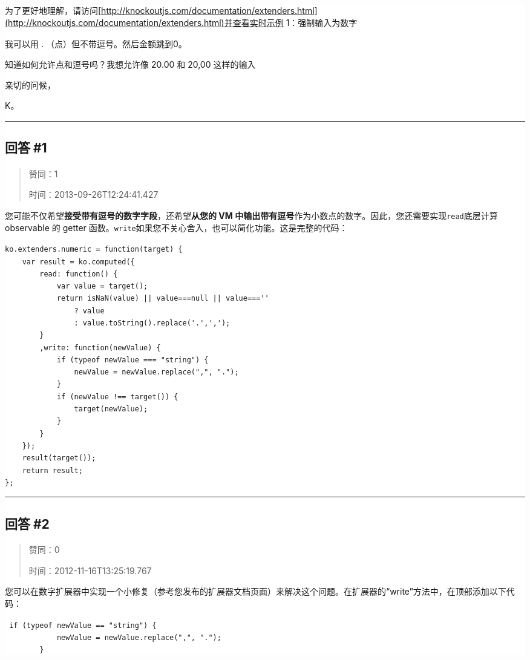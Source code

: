 为了更好地理解，请访问[http://knockoutjs.com/documentation/extenders.html](http://knockoutjs.com/documentation/extenders.html)并查看实时示例 1：强制输入为数字

我可以用 . （点）但不带逗号。然后金额跳到0。

知道如何允许点和逗号吗？我想允许像 20.00 和 20,00 这样的输入

亲切的问候，

K。

* * *

## 回答 #1

> 赞同：1
> 
> 时间：2013-09-26T12:24:41.427

您可能不仅希望**接受带有逗号的数字字段**，还希望**从您的 VM 中输出带有逗号**作为小数点的数字。因此，您还需要实现`read`底层计算 observable 的 getter 函数。`write`如果您不关心舍入，也可以简化功能。这是完整的代码：

```
ko.extenders.numeric = function(target) {
    var result = ko.computed({
        read: function() {
            var value = target();
            return isNaN(value) || value===null || value===''
                ? value
                : value.toString().replace('.',',');
        }
        ,write: function(newValue) {
            if (typeof newValue === "string") {
                newValue = newValue.replace(",", ".");
            }
            if (newValue !== target()) {
                target(newValue);
            }
        }
    });
    result(target());
    return result;
}; 
```

* * *

## 回答 #2

> 赞同：0
> 
> 时间：2012-11-16T13:25:19.767

您可以在数字扩展器中实现一个小修复（参考您发布的扩展器文档页面）来解决这个问题。在扩展器的“write”方法中，在顶部添加以下代码：

```
 if (typeof newValue == "string") {
            newValue = newValue.replace(",", ".");
        } 
```

